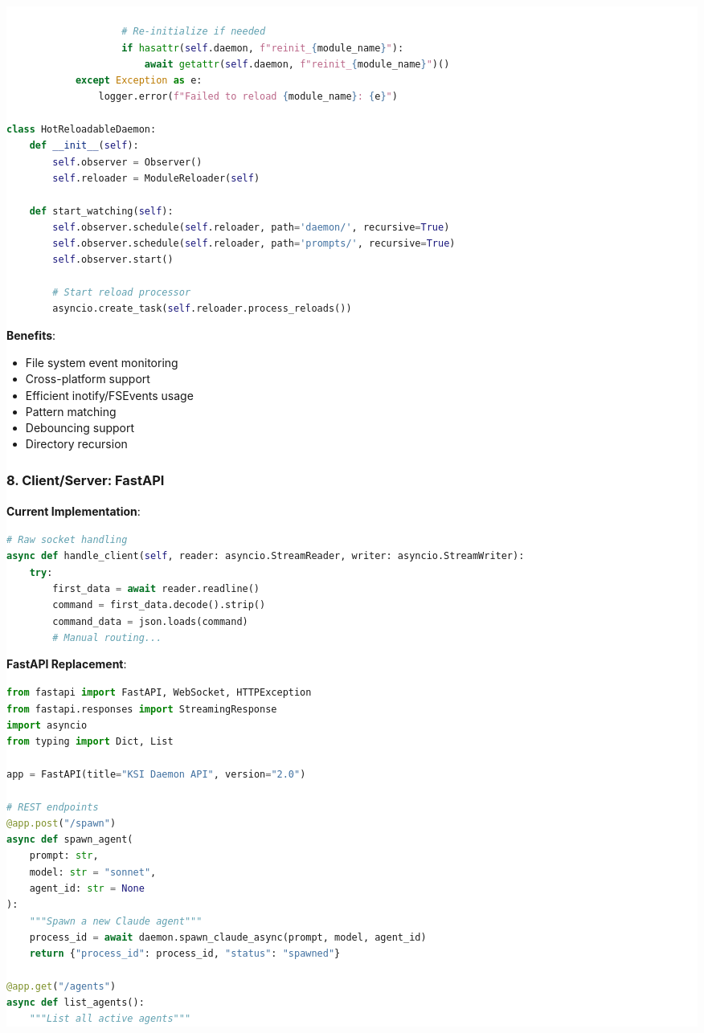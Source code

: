 ```python
                    
                    # Re-initialize if needed
                    if hasattr(self.daemon, f"reinit_{module_name}"):
                        await getattr(self.daemon, f"reinit_{module_name}")()
            except Exception as e:
                logger.error(f"Failed to reload {module_name}: {e}")

class HotReloadableDaemon:
    def __init__(self):
        self.observer = Observer()
        self.reloader = ModuleReloader(self)
        
    def start_watching(self):
        self.observer.schedule(self.reloader, path='daemon/', recursive=True)
        self.observer.schedule(self.reloader, path='prompts/', recursive=True)
        self.observer.start()
        
        # Start reload processor
        asyncio.create_task(self.reloader.process_reloads())
```

**Benefits**:
- File system event monitoring
- Cross-platform support
- Efficient inotify/FSEvents usage
- Pattern matching
- Debouncing support
- Directory recursion

### 8. Client/Server: FastAPI

**Current Implementation**:
```python
# Raw socket handling
async def handle_client(self, reader: asyncio.StreamReader, writer: asyncio.StreamWriter):
    try:
        first_data = await reader.readline()
        command = first_data.decode().strip()
        command_data = json.loads(command)
        # Manual routing...
```

**FastAPI Replacement**:
```python
from fastapi import FastAPI, WebSocket, HTTPException
from fastapi.responses import StreamingResponse
import asyncio
from typing import Dict, List

app = FastAPI(title="KSI Daemon API", version="2.0")

# REST endpoints
@app.post("/spawn")
async def spawn_agent(
    prompt: str,
    model: str = "sonnet",
    agent_id: str = None
):
    """Spawn a new Claude agent"""
    process_id = await daemon.spawn_claude_async(prompt, model, agent_id)
    return {"process_id": process_id, "status": "spawned"}

@app.get("/agents")
async def list_agents():
    """List all active agents"""
```